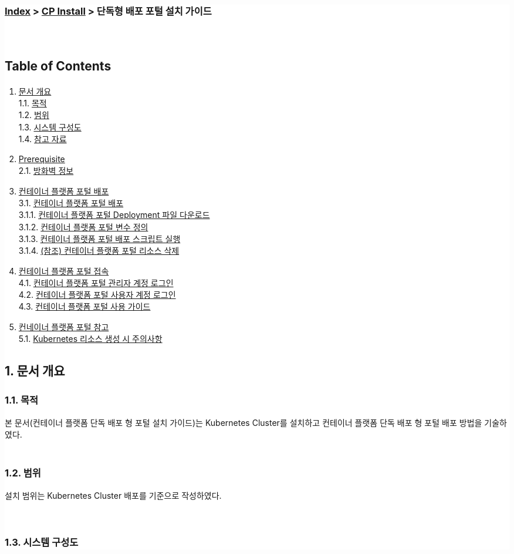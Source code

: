 ### [Index](https://github.com/PaaS-TA/Guide/blob/master/README.md) > [CP Install](/install-guide/Readme.md) > 단독형 배포 포털 설치 가이드

<br>

## Table of Contents

1. [문서 개요](#1)  
    1.1. [목적](#1.1)  
    1.2. [범위](#1.2)  
    1.3. [시스템 구성도](#1.3)  
    1.4. [참고 자료](#1.4)  

2. [Prerequisite](#2)  
    2.1. [방화벽 정보](#2.1)  

3. [컨테이너 플랫폼 포털 배포](#3)  
    3.1. [컨테이너 플랫폼 포털 배포](#3.1)  
    3.1.1. [컨테이너 플랫폼 포털 Deployment 파일 다운로드](#3.1.1)  
    3.1.2. [컨테이너 플랫폼 포털 변수 정의](#3.1.2)    
    3.1.3. [컨테이너 플랫폼 포털 배포 스크립트 실행](#3.1.3)  
    3.1.4. [(참조) 컨테이너 플랫폼 포털 리소스 삭제](#3.1.4)

4. [컨테이너 플랫폼 포털 접속](#4)      
    4.1. [컨테이너 플랫폼 포털 관리자 계정 로그인](#4.1)      
    4.2. [컨테이너 플랫폼 포털 사용자 계정 로그인](#4.2)      
    4.3. [컨테이너 플랫폼 포털 사용 가이드](#4.3)          

5. [컨네이너 플랫폼 포털 참고](#5)       
    5.1. [Kubernetes 리소스 생성 시 주의사항](#5.1)    


## <div id='1'>1. 문서 개요
### <div id='1.1'>1.1. 목적
본 문서(컨테이너 플랫폼 단독 배포 형 포털 설치 가이드)는 Kubernetes Cluster를 설치하고 컨테이너 플랫폼 단독 배포 형 포털 배포 방법을 기술하였다.<br>
<br>

### <div id='1.2'>1.2. 범위
설치 범위는 Kubernetes Cluster 배포를 기준으로 작성하였다.

<br>

### <div id='1.3'>1.3. 시스템 구성도